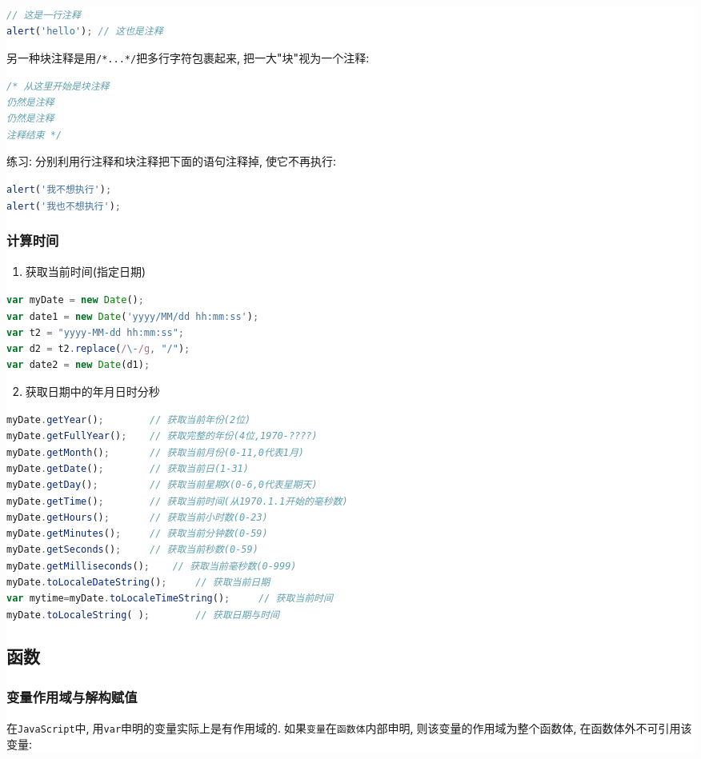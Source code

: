 ```js
// 这是一行注释
alert('hello'); // 这也是注释
```

另一种块注释是用`/*...*/`把多行字符包裹起来, 把一大"块"视为一个注释: 

```js
/* 从这里开始是块注释
仍然是注释
仍然是注释
注释结束 */
```

练习: 分别利用行注释和块注释把下面的语句注释掉, 使它不再执行: 

```js
alert('我不想执行');
alert('我也不想执行');
```

### 计算时间

1. 获取当前时间(指定日期)

```js
var myDate = new Date();
var date1 = new Date('yyyy/MM/dd hh:mm:ss');
var t2 = "yyyy-MM-dd hh:mm:ss";
var d2 = t2.replace(/\-/g, "/");
var date2 = new Date(d1);
```

2. 获取日期中的年月日时分秒

```js
myDate.getYear();        // 获取当前年份(2位)
myDate.getFullYear();    // 获取完整的年份(4位,1970-????)
myDate.getMonth();       // 获取当前月份(0-11,0代表1月)
myDate.getDate();        // 获取当前日(1-31)
myDate.getDay();         // 获取当前星期X(0-6,0代表星期天)
myDate.getTime();        // 获取当前时间(从1970.1.1开始的毫秒数)
myDate.getHours();       // 获取当前小时数(0-23)
myDate.getMinutes();     // 获取当前分钟数(0-59)
myDate.getSeconds();     // 获取当前秒数(0-59)
myDate.getMilliseconds();    // 获取当前毫秒数(0-999)
myDate.toLocaleDateString();     // 获取当前日期
var mytime=myDate.toLocaleTimeString();     // 获取当前时间
myDate.toLocaleString( );        // 获取日期与时间
```

## 函数

### 变量作用域与解构赋值

在`JavaScript`中, 用`var`申明的变量实际上是有作用域的. 
如果`变量`在`函数体`内部申明, 则该变量的作用域为整个函数体, 在函数体外不可引用该变量: 
